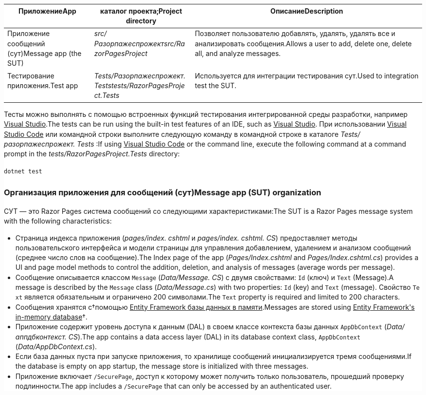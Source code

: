 | <span data-ttu-id="8c1e9-309">Приложение</span><span class="sxs-lookup"><span data-stu-id="8c1e9-309">App</span></span> | <span data-ttu-id="8c1e9-310">каталог проекта;</span><span class="sxs-lookup"><span data-stu-id="8c1e9-310">Project directory</span></span> | <span data-ttu-id="8c1e9-311">Описание</span><span class="sxs-lookup"><span data-stu-id="8c1e9-311">Description</span></span> |
| --- | ----------------- | ----------- |
| <span data-ttu-id="8c1e9-312">Приложение сообщений (сут)</span><span class="sxs-lookup"><span data-stu-id="8c1e9-312">Message app (the SUT)</span></span> | <span data-ttu-id="8c1e9-313">*src/Разорпажеспрожект*</span><span class="sxs-lookup"><span data-stu-id="8c1e9-313">*src/RazorPagesProject*</span></span> | <span data-ttu-id="8c1e9-314">Позволяет пользователю добавлять, удалять, удалять все и анализировать сообщения.</span><span class="sxs-lookup"><span data-stu-id="8c1e9-314">Allows a user to add, delete one, delete all, and analyze messages.</span></span> |
| <span data-ttu-id="8c1e9-315">Тестирование приложения.</span><span class="sxs-lookup"><span data-stu-id="8c1e9-315">Test app</span></span> | <span data-ttu-id="8c1e9-316">*Tests/Разорпажеспрожект. Tests*</span><span class="sxs-lookup"><span data-stu-id="8c1e9-316">*tests/RazorPagesProject.Tests*</span></span> | <span data-ttu-id="8c1e9-317">Используется для интеграции тестирования сут.</span><span class="sxs-lookup"><span data-stu-id="8c1e9-317">Used to integration test the SUT.</span></span> |

<span data-ttu-id="8c1e9-318">Тесты можно выполнять с помощью встроенных функций тестирования интегрированной среды разработки, например [Visual Studio](https://visualstudio.microsoft.com).</span><span class="sxs-lookup"><span data-stu-id="8c1e9-318">The tests can be run using the built-in test features of an IDE, such as [Visual Studio](https://visualstudio.microsoft.com).</span></span> <span data-ttu-id="8c1e9-319">При использовании [Visual Studio Code](https://code.visualstudio.com/) или командной строки выполните следующую команду в командной строке в каталоге *Tests/разорпажеспрожект. Tests* :</span><span class="sxs-lookup"><span data-stu-id="8c1e9-319">If using [Visual Studio Code](https://code.visualstudio.com/) or the command line, execute the following command at a command prompt in the *tests/RazorPagesProject.Tests* directory:</span></span>

```console
dotnet test
```

### <a name="message-app-sut-organization"></a><span data-ttu-id="8c1e9-320">Организация приложения для сообщений (сут)</span><span class="sxs-lookup"><span data-stu-id="8c1e9-320">Message app (SUT) organization</span></span>

<span data-ttu-id="8c1e9-321">СУТ — это Razor Pages система сообщений со следующими характеристиками:</span><span class="sxs-lookup"><span data-stu-id="8c1e9-321">The SUT is a Razor Pages message system with the following characteristics:</span></span>

* <span data-ttu-id="8c1e9-322">Страница индекса приложения (*pages/index. cshtml* и *pages/index. cshtml. CS*) предоставляет методы пользовательского интерфейса и модели страницы для управления добавлением, удалением и анализом сообщений (среднее число слов на сообщение).</span><span class="sxs-lookup"><span data-stu-id="8c1e9-322">The Index page of the app (*Pages/Index.cshtml* and *Pages/Index.cshtml.cs*) provides a UI and page model methods to control the addition, deletion, and analysis of messages (average words per message).</span></span>
* <span data-ttu-id="8c1e9-323">Сообщение описывается классом `Message` (*Data/Message. CS*) с двумя свойствами: `Id` (ключ) и `Text` (Message).</span><span class="sxs-lookup"><span data-stu-id="8c1e9-323">A message is described by the `Message` class (*Data/Message.cs*) with two properties: `Id` (key) and `Text` (message).</span></span> <span data-ttu-id="8c1e9-324">Свойство `Text` является обязательным и ограничено 200 символами.</span><span class="sxs-lookup"><span data-stu-id="8c1e9-324">The `Text` property is required and limited to 200 characters.</span></span>
* <span data-ttu-id="8c1e9-325">Сообщения хранятся с&#8224;помощью [Entity Framework базы данных в памяти](/ef/core/providers/in-memory/).</span><span class="sxs-lookup"><span data-stu-id="8c1e9-325">Messages are stored using [Entity Framework's in-memory database](/ef/core/providers/in-memory/)&#8224;.</span></span>
* <span data-ttu-id="8c1e9-326">Приложение содержит уровень доступа к данным (DAL) в своем классе контекста базы данных `AppDbContext` (*Data/аппдбконтекст. CS*).</span><span class="sxs-lookup"><span data-stu-id="8c1e9-326">The app contains a data access layer (DAL) in its database context class, `AppDbContext` (*Data/AppDbContext.cs*).</span></span>
* <span data-ttu-id="8c1e9-327">Если база данных пуста при запуске приложения, то хранилище сообщений инициализируется тремя сообщениями.</span><span class="sxs-lookup"><span data-stu-id="8c1e9-327">If the database is empty on app startup, the message store is initialized with three messages.</span></span>
* <span data-ttu-id="8c1e9-328">Приложение включает `/SecurePage`, доступ к которому может получить только пользователь, прошедший проверку подлинности.</span><span class="sxs-lookup"><span data-stu-id="8c1e9-328">The app includes a `/SecurePage` that can only be accessed by an authenticated user.</span></span>
